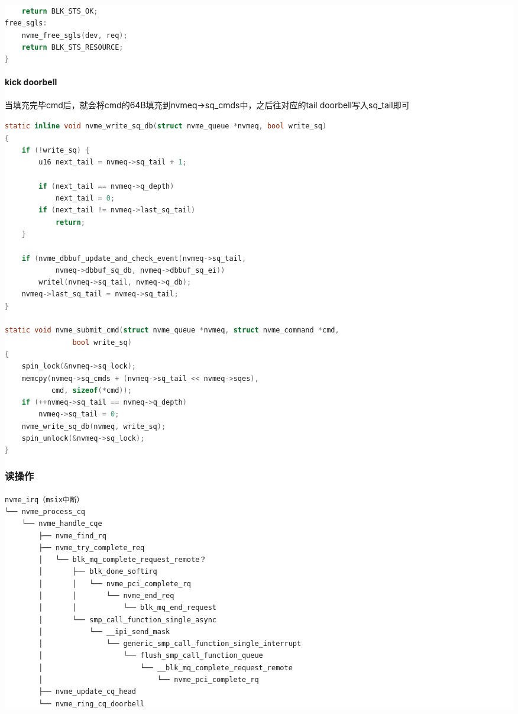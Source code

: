 ```c
	return BLK_STS_OK;
free_sgls:
	nvme_free_sgls(dev, req);
	return BLK_STS_RESOURCE;
}
```

#### kick doorbell

当填充完毕cmd后，就会将cmd的64B填充到nvmeq->sq_cmds中，之后往对应的tail doorbell写入sq_tail即可

```c
static inline void nvme_write_sq_db(struct nvme_queue *nvmeq, bool write_sq)
{
	if (!write_sq) {
		u16 next_tail = nvmeq->sq_tail + 1;

		if (next_tail == nvmeq->q_depth)
			next_tail = 0;
		if (next_tail != nvmeq->last_sq_tail)
			return;
	}

	if (nvme_dbbuf_update_and_check_event(nvmeq->sq_tail,
			nvmeq->dbbuf_sq_db, nvmeq->dbbuf_sq_ei))
		writel(nvmeq->sq_tail, nvmeq->q_db);
	nvmeq->last_sq_tail = nvmeq->sq_tail;
}

static void nvme_submit_cmd(struct nvme_queue *nvmeq, struct nvme_command *cmd,
			    bool write_sq)
{
	spin_lock(&nvmeq->sq_lock);
	memcpy(nvmeq->sq_cmds + (nvmeq->sq_tail << nvmeq->sqes),
	       cmd, sizeof(*cmd));
	if (++nvmeq->sq_tail == nvmeq->q_depth)
		nvmeq->sq_tail = 0;
	nvme_write_sq_db(nvmeq, write_sq);
	spin_unlock(&nvmeq->sq_lock);
}
```

### 读操作

```c
nvme_irq（msix中断）
└── nvme_process_cq
    └── nvme_handle_cqe
        ├── nvme_find_rq
        ├── nvme_try_complete_req	
        │   └── blk_mq_complete_request_remote？
        │       ├── blk_done_softirq	
        │       │   └── nvme_pci_complete_rq
        │       │       └── nvme_end_req
        │       │           └── blk_mq_end_request
        │       └── smp_call_function_single_async 
        │           └── __ipi_send_mask
        │               └── generic_smp_call_function_single_interrupt
        │                   └── flush_smp_call_function_queue
        │                       └── __blk_mq_complete_request_remote
        │                           └── nvme_pci_complete_rq
        ├── nvme_update_cq_head
        └── nvme_ring_cq_doorbell
```

